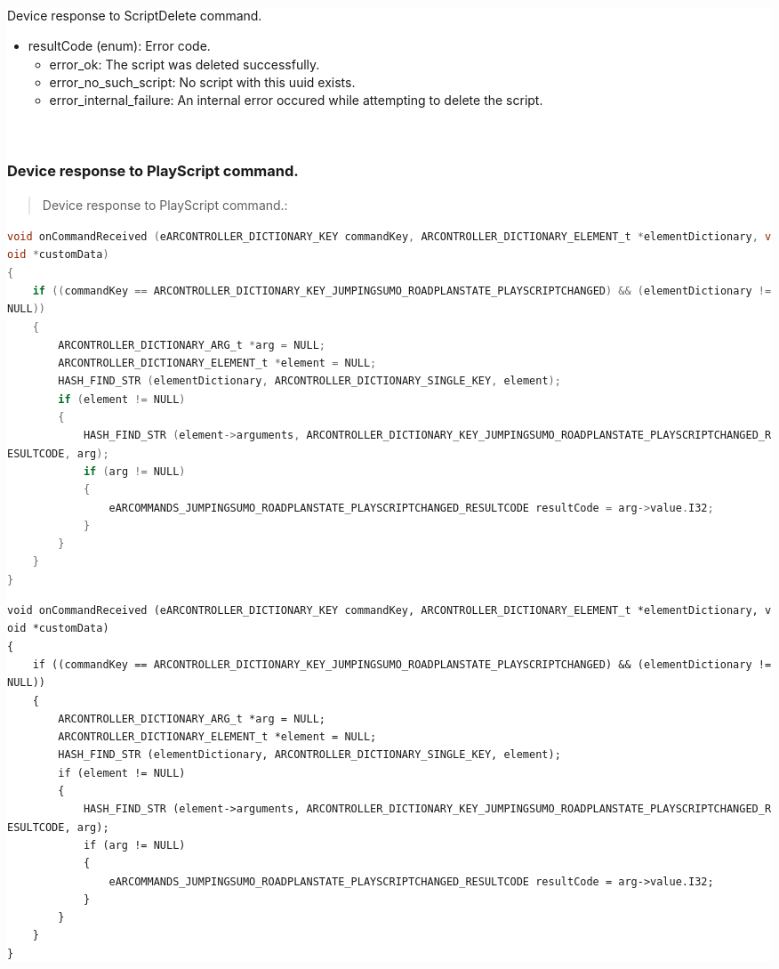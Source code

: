 Device response to ScriptDelete command.<br/>


* resultCode (enum): Error code.<br/>
   * error_ok: The script was deleted successfully.<br/>
   * error_no_such_script: No script with this uuid exists.<br/>
   * error_internal_failure: An internal error occured while attempting to delete the script.<br/>
<br/>


### <a name="JumpingSumo-RoadPlanState-PlayScriptChanged">Device response to PlayScript command.</a><br/>
> Device response to PlayScript command.:

```c
void onCommandReceived (eARCONTROLLER_DICTIONARY_KEY commandKey, ARCONTROLLER_DICTIONARY_ELEMENT_t *elementDictionary, void *customData)
{
    if ((commandKey == ARCONTROLLER_DICTIONARY_KEY_JUMPINGSUMO_ROADPLANSTATE_PLAYSCRIPTCHANGED) && (elementDictionary != NULL))
    {
        ARCONTROLLER_DICTIONARY_ARG_t *arg = NULL;
        ARCONTROLLER_DICTIONARY_ELEMENT_t *element = NULL;
        HASH_FIND_STR (elementDictionary, ARCONTROLLER_DICTIONARY_SINGLE_KEY, element);
        if (element != NULL)
        {
            HASH_FIND_STR (element->arguments, ARCONTROLLER_DICTIONARY_KEY_JUMPINGSUMO_ROADPLANSTATE_PLAYSCRIPTCHANGED_RESULTCODE, arg);
            if (arg != NULL)
            {
                eARCOMMANDS_JUMPINGSUMO_ROADPLANSTATE_PLAYSCRIPTCHANGED_RESULTCODE resultCode = arg->value.I32;
            }
        }
    }
}
```

```objective_c
void onCommandReceived (eARCONTROLLER_DICTIONARY_KEY commandKey, ARCONTROLLER_DICTIONARY_ELEMENT_t *elementDictionary, void *customData)
{
    if ((commandKey == ARCONTROLLER_DICTIONARY_KEY_JUMPINGSUMO_ROADPLANSTATE_PLAYSCRIPTCHANGED) && (elementDictionary != NULL))
    {
        ARCONTROLLER_DICTIONARY_ARG_t *arg = NULL;
        ARCONTROLLER_DICTIONARY_ELEMENT_t *element = NULL;
        HASH_FIND_STR (elementDictionary, ARCONTROLLER_DICTIONARY_SINGLE_KEY, element);
        if (element != NULL)
        {
            HASH_FIND_STR (element->arguments, ARCONTROLLER_DICTIONARY_KEY_JUMPINGSUMO_ROADPLANSTATE_PLAYSCRIPTCHANGED_RESULTCODE, arg);
            if (arg != NULL)
            {
                eARCOMMANDS_JUMPINGSUMO_ROADPLANSTATE_PLAYSCRIPTCHANGED_RESULTCODE resultCode = arg->value.I32;
            }
        }
    }
}
```
